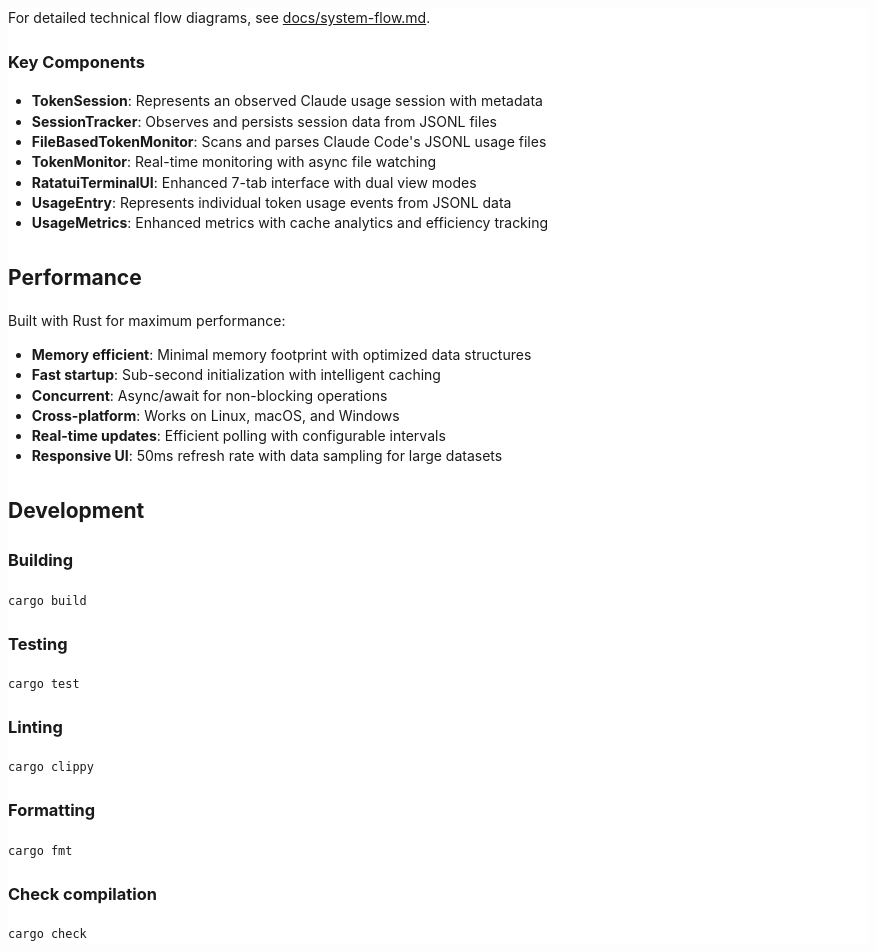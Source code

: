 For detailed technical flow diagrams, see [docs/system-flow.md](docs/system-flow.md).

### Key Components

- **TokenSession**: Represents an observed Claude usage session with metadata
- **SessionTracker**: Observes and persists session data from JSONL files
- **FileBasedTokenMonitor**: Scans and parses Claude Code's JSONL usage files
- **TokenMonitor**: Real-time monitoring with async file watching
- **RatatuiTerminalUI**: Enhanced 7-tab interface with dual view modes
- **UsageEntry**: Represents individual token usage events from JSONL data
- **UsageMetrics**: Enhanced metrics with cache analytics and efficiency tracking

## Performance

Built with Rust for maximum performance:
- **Memory efficient**: Minimal memory footprint with optimized data structures
- **Fast startup**: Sub-second initialization with intelligent caching
- **Concurrent**: Async/await for non-blocking operations
- **Cross-platform**: Works on Linux, macOS, and Windows
- **Real-time updates**: Efficient polling with configurable intervals
- **Responsive UI**: 50ms refresh rate with data sampling for large datasets

## Development

### Building

```bash
cargo build
```

### Testing

```bash
cargo test
```

### Linting

```bash
cargo clippy
```

### Formatting

```bash
cargo fmt
```

### Check compilation

```bash
cargo check
```
